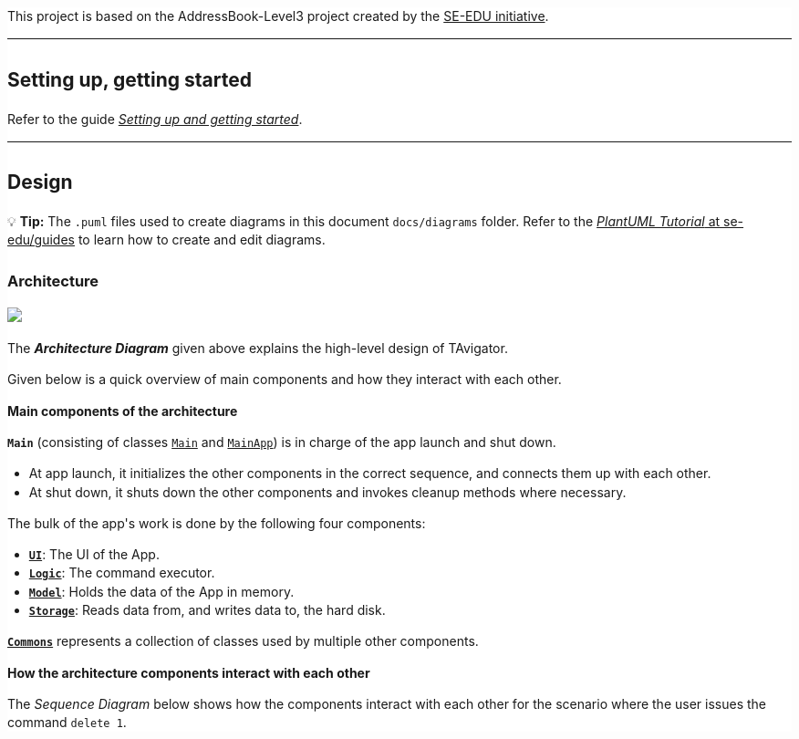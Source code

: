 This project is based on the AddressBook-Level3 project created by the [SE-EDU initiative](https://se-education.org).

--------------------------------------------------------------------------------------------------------------------

## **Setting up, getting started**

Refer to the guide [_Setting up and getting started_](SettingUp.md).

--------------------------------------------------------------------------------------------------------------------

## **Design**

<div markdown="span" class="alert alert-primary">

:bulb: **Tip:** The `.puml` files used to create diagrams in this document `docs/diagrams` folder. Refer to the [_PlantUML Tutorial_ at se-edu/guides](https://se-education.org/guides/tutorials/plantUml.html) to learn how to create and edit diagrams.
</div>

### Architecture

<img src="images/ArchitectureDiagram.png" width="280" />

The ***Architecture Diagram*** given above explains the high-level design of TAvigator.

Given below is a quick overview of main components and how they interact with each other.

**Main components of the architecture**

**`Main`** (consisting of classes [`Main`](https://github.com/se-edu/addressbook-level3/tree/master/src/main/java/seedu/address/Main.java) and [`MainApp`](https://github.com/se-edu/addressbook-level3/tree/master/src/main/java/seedu/address/MainApp.java)) is in charge of the app launch and shut down.
* At app launch, it initializes the other components in the correct sequence, and connects them up with each other.
* At shut down, it shuts down the other components and invokes cleanup methods where necessary.

The bulk of the app's work is done by the following four components:

* [**`UI`**](#ui-component): The UI of the App.
* [**`Logic`**](#logic-component): The command executor.
* [**`Model`**](#model-component): Holds the data of the App in memory.
* [**`Storage`**](#storage-component): Reads data from, and writes data to, the hard disk.

[**`Commons`**](#common-classes) represents a collection of classes used by multiple other components.

**How the architecture components interact with each other**

The *Sequence Diagram* below shows how the components interact with each other for the scenario where the user issues the command `delete 1`.
